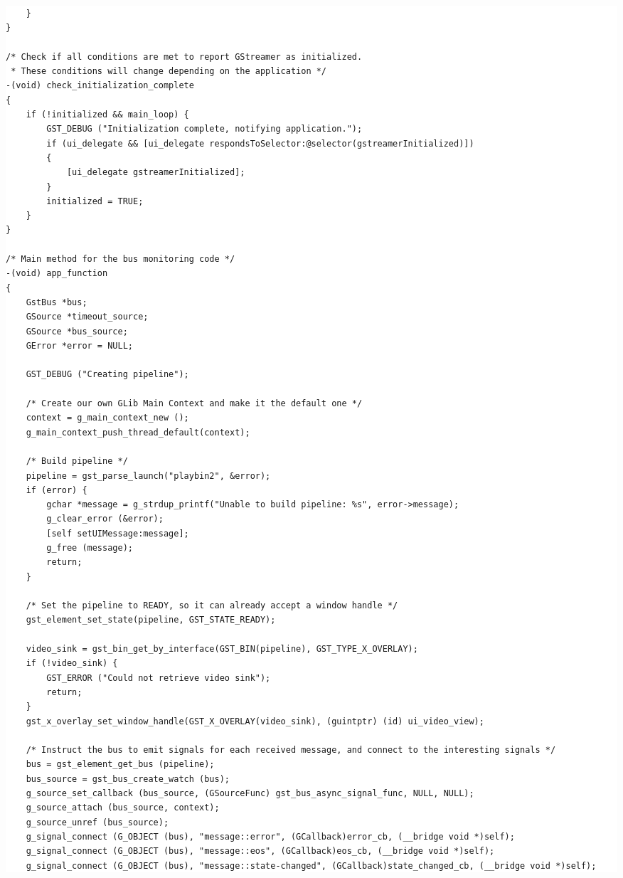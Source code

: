 ``` theme: Default; brush: plain; gutter: true
    }
}

/* Check if all conditions are met to report GStreamer as initialized.
 * These conditions will change depending on the application */
-(void) check_initialization_complete
{
    if (!initialized && main_loop) {
        GST_DEBUG ("Initialization complete, notifying application.");
        if (ui_delegate && [ui_delegate respondsToSelector:@selector(gstreamerInitialized)])
        {
            [ui_delegate gstreamerInitialized];
        }
        initialized = TRUE;
    }
}

/* Main method for the bus monitoring code */
-(void) app_function
{
    GstBus *bus;
    GSource *timeout_source;
    GSource *bus_source;
    GError *error = NULL;

    GST_DEBUG ("Creating pipeline");

    /* Create our own GLib Main Context and make it the default one */
    context = g_main_context_new ();
    g_main_context_push_thread_default(context);
    
    /* Build pipeline */
    pipeline = gst_parse_launch("playbin2", &error);
    if (error) {
        gchar *message = g_strdup_printf("Unable to build pipeline: %s", error->message);
        g_clear_error (&error);
        [self setUIMessage:message];
        g_free (message);
        return;
    }

    /* Set the pipeline to READY, so it can already accept a window handle */
    gst_element_set_state(pipeline, GST_STATE_READY);
    
    video_sink = gst_bin_get_by_interface(GST_BIN(pipeline), GST_TYPE_X_OVERLAY);
    if (!video_sink) {
        GST_ERROR ("Could not retrieve video sink");
        return;
    }
    gst_x_overlay_set_window_handle(GST_X_OVERLAY(video_sink), (guintptr) (id) ui_video_view);

    /* Instruct the bus to emit signals for each received message, and connect to the interesting signals */
    bus = gst_element_get_bus (pipeline);
    bus_source = gst_bus_create_watch (bus);
    g_source_set_callback (bus_source, (GSourceFunc) gst_bus_async_signal_func, NULL, NULL);
    g_source_attach (bus_source, context);
    g_source_unref (bus_source);
    g_signal_connect (G_OBJECT (bus), "message::error", (GCallback)error_cb, (__bridge void *)self);
    g_signal_connect (G_OBJECT (bus), "message::eos", (GCallback)eos_cb, (__bridge void *)self);
    g_signal_connect (G_OBJECT (bus), "message::state-changed", (GCallback)state_changed_cb, (__bridge void *)self);
```